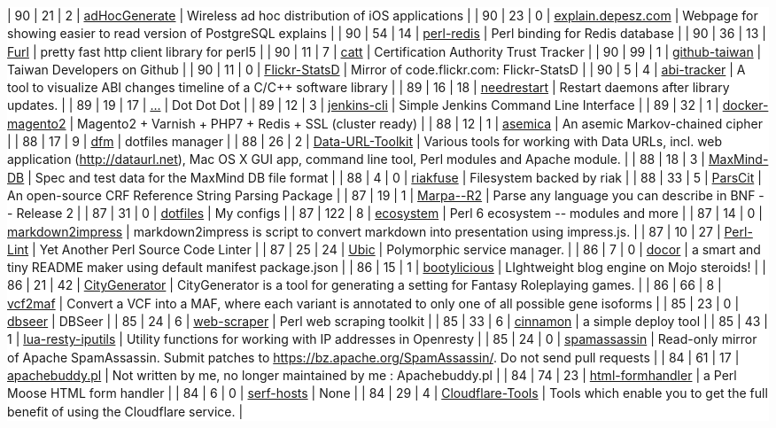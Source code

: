 | 90 | 21 | 2 | [adHocGenerate](https://github.com/gknops/adHocGenerate) | Wireless ad hoc distribution of iOS applications |
| 90 | 23 | 0 | [explain.depesz.com](https://github.com/depesz/explain.depesz.com) | Webpage for showing easier to read version of PostgreSQL explains |
| 90 | 54 | 14 | [perl-redis](https://github.com/PerlRedis/perl-redis) | Perl binding for Redis database |
| 90 | 36 | 13 | [Furl](https://github.com/tokuhirom/Furl) | pretty fast http client library for perl5 |
| 90 | 11 | 7 | [catt](https://github.com/kirei/catt) | Certification Authority Trust Tracker |
| 90 | 99 | 1 | [github-taiwan](https://github.com/c9s/github-taiwan) | Taiwan Developers on Github |
| 90 | 11 | 0 | [Flickr-StatsD](https://github.com/iamcal/Flickr-StatsD) | Mirror of code.flickr.com: Flickr-StatsD |
| 90 | 5 | 4 | [abi-tracker](https://github.com/lvc/abi-tracker) | A tool to visualize ABI changes timeline of a C/C++ software library |
| 89 | 16 | 18 | [needrestart](https://github.com/liske/needrestart) | Restart daemons after library updates. |
| 89 | 19 | 17 | [...](https://github.com/ingydotnet/...) | Dot Dot Dot |
| 89 | 12 | 3 | [jenkins-cli](https://github.com/Netflix-Skunkworks/jenkins-cli) | Simple Jenkins Command Line Interface |
| 89 | 32 | 1 | [docker-magento2](https://github.com/fballiano/docker-magento2) | Magento2 + Varnish + PHP7 + Redis + SSL (cluster ready) |
| 88 | 12 | 1 | [asemica](https://github.com/linenoise/asemica) | An asemic Markov-chained cipher |
| 88 | 17 | 9 | [dfm](https://github.com/justone/dfm) | dotfiles manager |
| 88 | 26 | 2 | [Data-URL-Toolkit](https://github.com/sveinbjornt/Data-URL-Toolkit) | Various tools for working with Data URLs, incl. web application (http://dataurl.net), Mac OS X GUI app, command line tool, Perl modules and Apache module. |
| 88 | 18 | 3 | [MaxMind-DB](https://github.com/maxmind/MaxMind-DB) | Spec and test data for the MaxMind DB file format |
| 88 | 4 | 0 | [riakfuse](https://github.com/crucially/riakfuse) | Filesystem backed by riak |
| 88 | 33 | 5 | [ParsCit](https://github.com/knmnyn/ParsCit) | An open-source CRF Reference String Parsing Package |
| 87 | 19 | 1 | [Marpa--R2](https://github.com/jeffreykegler/Marpa--R2) | Parse any language you can describe in BNF -- Release 2 |
| 87 | 31 | 0 | [dotfiles](https://github.com/jigish/dotfiles) | My configs |
| 87 | 122 | 8 | [ecosystem](https://github.com/perl6/ecosystem) | Perl 6 ecosystem -- modules and more |
| 87 | 14 | 0 | [markdown2impress](https://github.com/yoshiki/markdown2impress) | markdown2impress is script to convert markdown into presentation using impress.js. |
| 87 | 10 | 27 | [Perl-Lint](https://github.com/moznion/Perl-Lint) | Yet Another Perl Source Code Linter |
| 87 | 25 | 24 | [Ubic](https://github.com/berekuk/Ubic) | Polymorphic service manager. |
| 86 | 7 | 0 | [docor](https://github.com/guo-yu/docor) | a smart and tiny README maker using default manifest package.json |
| 86 | 15 | 1 | [bootylicious](https://github.com/vti/bootylicious) | LIghtweight blog engine on Mojo steroids! |
| 86 | 21 | 42 | [CityGenerator](https://github.com/CityGenerator/CityGenerator) | CityGenerator is a tool for generating a setting for Fantasy Roleplaying games. |
| 86 | 66 | 8 | [vcf2maf](https://github.com/mskcc/vcf2maf) | Convert a VCF into a MAF, where each variant is annotated to only one of all possible gene isoforms |
| 85 | 23 | 0 | [dbseer](https://github.com/barzan/dbseer) | DBSeer |
| 85 | 24 | 6 | [web-scraper](https://github.com/miyagawa/web-scraper) | Perl web scraping toolkit |
| 85 | 33 | 6 | [cinnamon](https://github.com/kentaro/cinnamon) | a simple deploy tool |
| 85 | 43 | 1 | [lua-resty-iputils](https://github.com/hamishforbes/lua-resty-iputils) | Utility functions for working with IP addresses in Openresty |
| 85 | 24 | 0 | [spamassassin](https://github.com/apache/spamassassin) | Read-only mirror of Apache SpamAssassin. Submit patches to https://bz.apache.org/SpamAssassin/. Do not send pull requests |
| 84 | 61 | 17 | [apachebuddy.pl](https://github.com/gusmaskowitz/apachebuddy.pl) | Not written by me, no longer maintained by me : Apachebuddy.pl |
| 84 | 74 | 23 | [html-formhandler](https://github.com/gshank/html-formhandler) | a Perl Moose HTML form handler |
| 84 | 6 | 0 | [serf-hosts](https://github.com/kentaro/serf-hosts) | None |
| 84 | 29 | 4 | [Cloudflare-Tools](https://github.com/cloudflare/Cloudflare-Tools) | Tools which enable you to get the full benefit of using the Cloudflare service. |